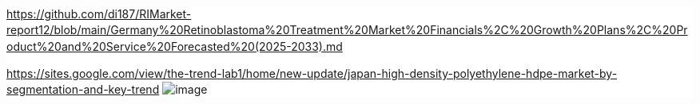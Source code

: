 <a href=https://github.com/di187/RIMarket-report12/blob/main/Germany%20Retinoblastoma%20Treatment%20Market%20Financials%2C%20Growth%20Plans%2C%20Product%20and%20Service%20Forecasted%20(2025-2033).md>https://github.com/di187/RIMarket-report12/blob/main/Germany%20Retinoblastoma%20Treatment%20Market%20Financials%2C%20Growth%20Plans%2C%20Product%20and%20Service%20Forecasted%20(2025-2033).md</a>

<a href=https://sites.google.com/view/the-trend-lab1/home/new-update/japan-high-density-polyethylene-hdpe-market-by-segmentation-and-key-trend>https://sites.google.com/view/the-trend-lab1/home/new-update/japan-high-density-polyethylene-hdpe-market-by-segmentation-and-key-trend</a>
![image](https://github.com/user-attachments/assets/99a9dfc4-a5da-477b-b040-ebca6dd56dc2)
